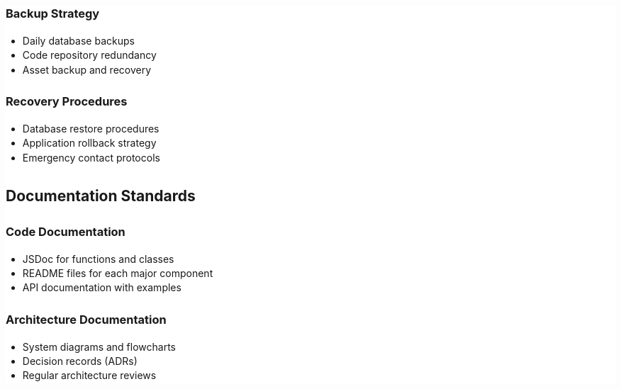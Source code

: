 ### Backup Strategy
- Daily database backups
- Code repository redundancy
- Asset backup and recovery

### Recovery Procedures
- Database restore procedures
- Application rollback strategy
- Emergency contact protocols

## Documentation Standards

### Code Documentation
- JSDoc for functions and classes
- README files for each major component
- API documentation with examples

### Architecture Documentation
- System diagrams and flowcharts
- Decision records (ADRs)
- Regular architecture reviews